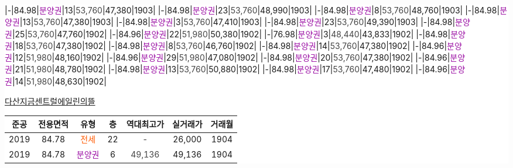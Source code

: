 |-|84.98|<span style="color:#9C11A5">분양권</span>|13|<span style="color:#444444">53,760</span>|47,380|1903|
|-|84.98|<span style="color:#9C11A5">분양권</span>|23|<span style="color:#444444">53,760</span>|48,990|1903|
|-|84.98|<span style="color:#9C11A5">분양권</span>|8|<span style="color:#444444">53,760</span>|48,760|1903|
|-|84.98|<span style="color:#9C11A5">분양권</span>|13|<span style="color:#444444">53,760</span>|47,380|1903|
|-|84.98|<span style="color:#9C11A5">분양권</span>|3|<span style="color:#444444">53,760</span>|47,410|1903|
|-|84.98|<span style="color:#9C11A5">분양권</span>|23|<span style="color:#444444">53,760</span>|49,390|1903|
|-|84.98|<span style="color:#9C11A5">분양권</span>|25|<span style="color:#444444">53,760</span>|47,760|1902|
|-|84.96|<span style="color:#9C11A5">분양권</span>|22|<span style="color:#444444">51,980</span>|50,380|1902|
|-|76.98|<span style="color:#9C11A5">분양권</span>|3|<span style="color:#444444">48,440</span>|43,833|1902|
|-|84.98|<span style="color:#9C11A5">분양권</span>|18|<span style="color:#444444">53,760</span>|47,380|1902|
|-|84.98|<span style="color:#9C11A5">분양권</span>|8|<span style="color:#444444">53,760</span>|46,760|1902|
|-|84.98|<span style="color:#9C11A5">분양권</span>|14|<span style="color:#444444">53,760</span>|47,380|1902|
|-|84.96|<span style="color:#9C11A5">분양권</span>|12|<span style="color:#444444">51,980</span>|48,160|1902|
|-|84.96|<span style="color:#9C11A5">분양권</span>|29|<span style="color:#444444">51,980</span>|47,080|1902|
|-|84.98|<span style="color:#9C11A5">분양권</span>|20|<span style="color:#444444">53,760</span>|47,380|1902|
|-|84.96|<span style="color:#9C11A5">분양권</span>|21|<span style="color:#444444">51,980</span>|48,780|1902|
|-|84.98|<span style="color:#9C11A5">분양권</span>|13|<span style="color:#444444">53,760</span>|50,880|1902|
|-|84.98|<span style="color:#9C11A5">분양권</span>|17|<span style="color:#444444">53,760</span>|47,480|1902|
|-|84.96|<span style="color:#9C11A5">분양권</span>|14|<span style="color:#444444">51,980</span>|48,630|1902|


<script async src="//pagead2.googlesyndication.com/pagead/js/adsbygoogle.js"></script>

<ins class="adsbygoogle"
     style="display:block"
     data-ad-client="ca-pub-2446590836940007"
     data-ad-slot="1659523306"
     data-ad-format="auto"
     data-full-width-responsive="true"></ins>
<script>
(adsbygoogle = window.adsbygoogle || []).push({});
</script>


[다산지금센트럴에일린의뜰](https://search.naver.com/search.naver?query=%EA%B2%BD%EA%B8%B0%EB%8F%84+%EB%82%A8%EC%96%91%EC%A3%BC%EC%8B%9C+%EB%8B%A4%EC%82%B0%EB%8F%99+%EB%8B%A4%EC%82%B0%EC%A7%80%EA%B8%88%EC%84%BC%ED%8A%B8%EB%9F%B4%EC%97%90%EC%9D%BC%EB%A6%B0%EC%9D%98%EB%9C%B0)

|준공|전용면적|유형|층|역대최고가|실거래가|거래월|
|:---:|:---:|:---:|:---:|:---:|:---:|:---:|
|2019|84.78|<span style="color:#ff5a00">전세</span>|22|<span style="color:#444444">-</span>|26,000|1904|
|2019|84.78|<span style="color:#9C11A5">분양권</span>|6|<span style="color:#444444">49,136</span>|49,136|1904|
